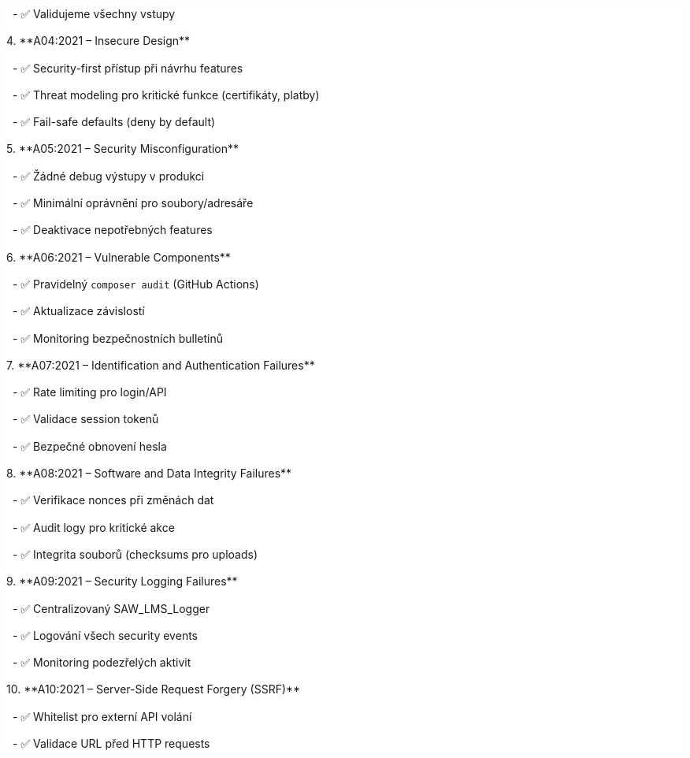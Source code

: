 &nbsp;  - ✅ Validujeme všechny vstupy



4\. \*\*A04:2021 – Insecure Design\*\*

&nbsp;  - ✅ Security-first přístup při návrhu features

&nbsp;  - ✅ Threat modeling pro kritické funkce (certifikáty, platby)

&nbsp;  - ✅ Fail-safe defaults (deny by default)



5\. \*\*A05:2021 – Security Misconfiguration\*\*

&nbsp;  - ✅ Žádné debug výstupy v produkci

&nbsp;  - ✅ Minimální oprávnění pro soubory/adresáře

&nbsp;  - ✅ Deaktivace nepotřebných features



6\. \*\*A06:2021 – Vulnerable Components\*\*

&nbsp;  - ✅ Pravidelný `composer audit` (GitHub Actions)

&nbsp;  - ✅ Aktualizace závislostí

&nbsp;  - ✅ Monitoring bezpečnostních bulletinů



7\. \*\*A07:2021 – Identification and Authentication Failures\*\*

&nbsp;  - ✅ Rate limiting pro login/API

&nbsp;  - ✅ Validace session tokenů

&nbsp;  - ✅ Bezpečné obnovení hesla



8\. \*\*A08:2021 – Software and Data Integrity Failures\*\*

&nbsp;  - ✅ Verifikace nonces při změnách dat

&nbsp;  - ✅ Audit logy pro kritické akce

&nbsp;  - ✅ Integrita souborů (checksums pro uploads)



9\. \*\*A09:2021 – Security Logging Failures\*\*

&nbsp;  - ✅ Centralizovaný SAW\_LMS\_Logger

&nbsp;  - ✅ Logování všech security events

&nbsp;  - ✅ Monitoring podezřelých aktivit



10\. \*\*A10:2021 – Server-Side Request Forgery (SSRF)\*\*

&nbsp;   - ✅ Whitelist pro externí API volání

&nbsp;   - ✅ Validace URL před HTTP requests

